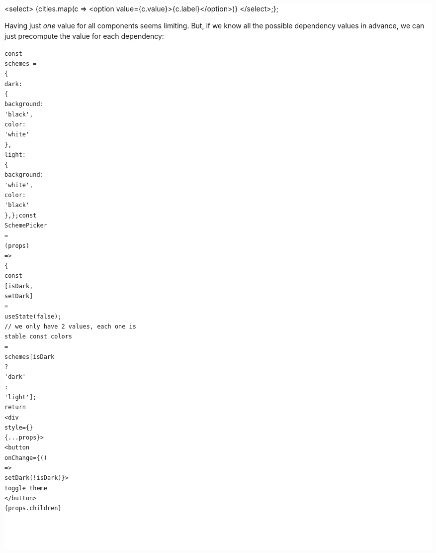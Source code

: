 <span class="token tag"><span class="token tag"><span class="token punctuation">&lt;</span>select</span><span class="token punctuation">></span></span><span class="token plain-text">    </span><span class="token punctuation">&#123;</span>cities<span class="token punctuation">.</span><span class="token function">map</span><span class="token punctuation">(</span><span class="token parameter">c</span> <span class="token operator">=></span> <span class="token tag"><span class="token tag"><span class="token punctuation">&lt;</span>option</span> <span class="token attr-name">value</span><span class="token script language-javascript"><span class="token script-punctuation punctuation">=</span><span class="token punctuation">&#123;</span>c<span class="token punctuation">.</span>value<span class="token punctuation">&#125;</span></span><span class="token punctuation">></span></span><span class="token punctuation">&#123;</span>c<span class="token punctuation">.</span>label<span class="token punctuation">&#125;</span><span class="token tag"><span class="token tag"><span class="token punctuation">&lt;/</span>option</span><span class="token punctuation">></span></span><span class="token punctuation">)</span><span class="token punctuation">&#125;</span><span class="token plain-text">  </span><span class="token tag"><span class="token tag"><span class="token punctuation">&lt;/</span>select</span><span class="token punctuation">></span></span><span class="token punctuation">;</span><span class="token punctuation">&#125;</span><span class="token punctuation">;</span></code></pre><p>Having just <em>one</em> value for all components seems limiting. But, if we know all the possible dependency values in advance, we can just precompute the value for each dependency:</p><pre class="language-jsx" data-language="jsx"><code class="language-jsx"><span class="token keyword">const</span> schemes <span class="token operator">=</span> <span class="token punctuation">&#123;</span>  dark<span class="token operator">:</span> <span class="token punctuation">&#123;</span> background<span class="token operator">:</span> <span class="token string">'black'</span><span class="token punctuation">,</span> color<span class="token operator">:</span> <span class="token string">'white'</span> <span class="token punctuation">&#125;</span><span class="token punctuation">,</span>  light<span class="token operator">:</span> <span class="token punctuation">&#123;</span> background<span class="token operator">:</span> <span class="token string">'white'</span><span class="token punctuation">,</span> color<span class="token operator">:</span> <span class="token string">'black'</span> <span class="token punctuation">&#125;</span><span class="token punctuation">,</span><span class="token punctuation">&#125;</span><span class="token punctuation">;</span><span class="token keyword">const</span> <span class="token function-variable function">SchemePicker</span> <span class="token operator">=</span> <span class="token punctuation">(</span><span class="token parameter">props</span><span class="token punctuation">)</span> <span class="token operator">=></span> <span class="token punctuation">&#123;</span>  <span class="token keyword">const</span> <span class="token punctuation">[</span>isDark<span class="token punctuation">,</span> setDark<span class="token punctuation">]</span> <span class="token operator">=</span> <span class="token function">useState</span><span class="token punctuation">(</span><span class="token boolean">false</span><span class="token punctuation">)</span><span class="token punctuation">;</span>  <span class="token comment">// we only have 2 values, each one is stable</span>  <span class="token keyword">const</span> colors <span class="token operator">=</span> schemes<span class="token punctuation">[</span>isDark <span class="token operator">?</span> <span class="token string">'dark'</span> <span class="token operator">:</span> <span class="token string">'light'</span><span class="token punctuation">]</span><span class="token punctuation">;</span>  <span class="token keyword">return</span> <span class="token tag"><span class="token tag"><span class="token punctuation">&lt;</span>div</span> <span class="token attr-name">style</span><span class="token script language-javascript"><span class="token script-punctuation punctuation">=</span><span class="token punctuation">&#123;</span><span class="token punctuation">&#125;</span></span> <span class="token spread"><span class="token punctuation">&#123;</span><span class="token operator">...</span>props<span class="token punctuation">&#125;</span></span><span class="token punctuation">></span></span><span class="token plain-text">    </span><span class="token tag"><span class="token tag"><span class="token punctuation">&lt;</span>button</span> <span class="token attr-name">onChange</span><span class="token script language-javascript"><span class="token script-punctuation punctuation">=</span><span class="token punctuation">&#123;</span><span class="token punctuation">(</span><span class="token punctuation">)</span> <span class="token operator">=></span> <span class="token function">setDark</span><span class="token punctuation">(</span><span class="token operator">!</span>isDark<span class="token punctuation">)</span><span class="token punctuation">&#125;</span></span><span class="token punctuation">></span></span><span class="token plain-text">      toggle theme    </span><span class="token tag"><span class="token tag"><span class="token punctuation">&lt;/</span>button</span><span class="token punctuation">></span></span><span class="token plain-text">    </span><span class="token punctuation">&#123;</span>props<span class="token punctuation">.</span>children<span class="token punctuation">&#125;</span><span class="token plain-text">